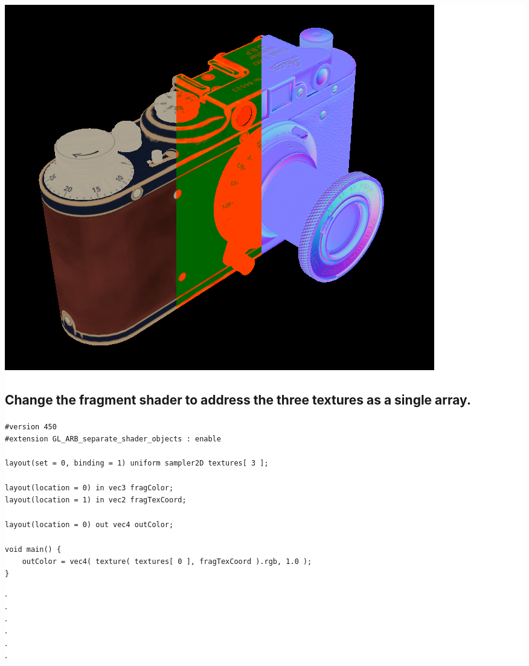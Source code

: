 ![Textures](002_textures.png)

## Change the fragment shader to address the three textures as a single array.
```
#version 450
#extension GL_ARB_separate_shader_objects : enable

layout(set = 0, binding = 1) uniform sampler2D textures[ 3 ];

layout(location = 0) in vec3 fragColor;
layout(location = 1) in vec2 fragTexCoord;

layout(location = 0) out vec4 outColor;

void main() {
    outColor = vec4( texture( textures[ 0 ], fragTexCoord ).rgb, 1.0 );
}
```

.\
.\
.\
.\
.\
.
